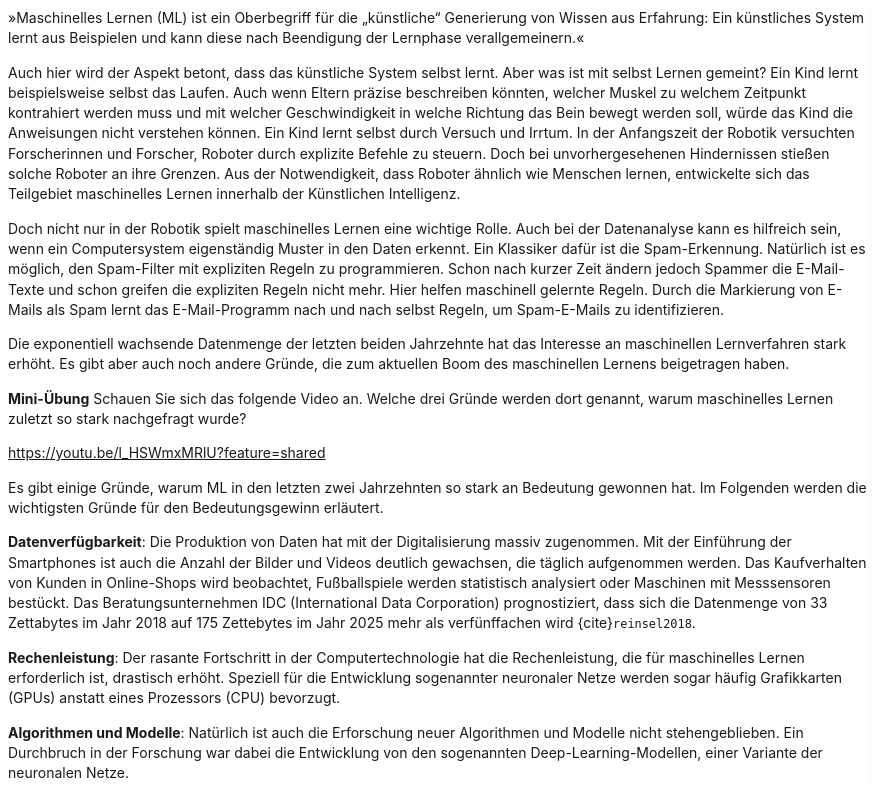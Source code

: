 »Maschinelles Lernen (ML) ist ein Oberbegriff für die „künstliche“ Generierung
von Wissen aus Erfahrung: Ein künstliches System lernt aus Beispielen und kann
diese nach Beendigung der Lernphase verallgemeinern.«

Auch hier wird der Aspekt betont, dass das künstliche System selbst lernt. Aber
was ist mit selbst Lernen gemeint? Ein Kind lernt beispielsweise selbst das
Laufen. Auch wenn Eltern präzise beschreiben könnten, welcher Muskel zu welchem
Zeitpunkt kontrahiert werden muss und mit welcher Geschwindigkeit in welche
Richtung das Bein bewegt werden soll, würde das Kind die Anweisungen nicht
verstehen können. Ein Kind lernt selbst durch Versuch und Irrtum. In der
Anfangszeit der Robotik versuchten Forscherinnen und Forscher, Roboter durch
explizite Befehle zu steuern. Doch bei unvorhergesehenen Hindernissen stießen
solche Roboter an ihre Grenzen. Aus der Notwendigkeit, dass Roboter ähnlich wie
Menschen lernen, entwickelte sich das Teilgebiet maschinelles Lernen innerhalb
der Künstlichen Intelligenz.

Doch nicht nur in der Robotik spielt maschinelles Lernen eine wichtige Rolle.
Auch bei der Datenanalyse kann es hilfreich sein, wenn ein Computersystem
eigenständig Muster in den Daten erkennt. Ein Klassiker dafür ist die
Spam-Erkennung. Natürlich ist es möglich, den Spam-Filter mit expliziten Regeln
zu programmieren. Schon nach kurzer Zeit ändern jedoch Spammer die E-Mail-Texte
und schon greifen die expliziten Regeln nicht mehr. Hier helfen maschinell
gelernte Regeln. Durch die Markierung von E-Mails als Spam lernt das
E-Mail-Programm nach und nach selbst Regeln, um Spam-E-Mails zu identifizieren.

Die exponentiell wachsende Datenmenge der letzten beiden Jahrzehnte hat das
Interesse an maschinellen Lernverfahren stark erhöht. Es gibt aber auch noch
andere Gründe, die zum aktuellen Boom des maschinellen Lernens beigetragen
haben.

**Mini-Übung**
Schauen Sie sich das folgende Video an. Welche drei Gründe werden dort genannt,
warum maschinelles Lernen zuletzt so stark nachgefragt wurde?

<https://youtu.be/l_HSWmxMRlU?feature=shared>

Es gibt einige Gründe, warum ML in den letzten zwei Jahrzehnten so stark an
Bedeutung gewonnen hat. Im Folgenden werden die wichtigsten Gründe für den
Bedeutungsgewinn erläutert.

**Datenverfügbarkeit**: Die Produktion von Daten hat mit der Digitalisierung
massiv zugenommen. Mit der Einführung der Smartphones ist auch die Anzahl der
Bilder und Videos deutlich gewachsen, die täglich aufgenommen werden. Das
Kaufverhalten von Kunden in Online-Shops wird beobachtet, Fußballspiele werden
statistisch analysiert oder Maschinen mit Messsensoren bestückt. Das
Beratungsunternehmen IDC (International Data Corporation) prognostiziert, dass
sich die Datenmenge von 33 Zettabytes im Jahr 2018 auf 175 Zettebytes im Jahr
2025 mehr als verfünffachen wird {cite}`reinsel2018`.

**Rechenleistung**: Der rasante Fortschritt in der Computertechnologie hat die
Rechenleistung, die für maschinelles Lernen erforderlich ist, drastisch erhöht.
Speziell für die Entwicklung sogenannter neuronaler Netze werden sogar häufig
Grafikkarten (GPUs) anstatt eines Prozessors (CPU) bevorzugt.

**Algorithmen und Modelle**: Natürlich ist auch die Erforschung neuer
Algorithmen und Modelle nicht stehengeblieben. Ein Durchbruch in der Forschung
war dabei die Entwicklung von den sogenannten Deep-Learning-Modellen, einer
Variante der neuronalen Netze.
